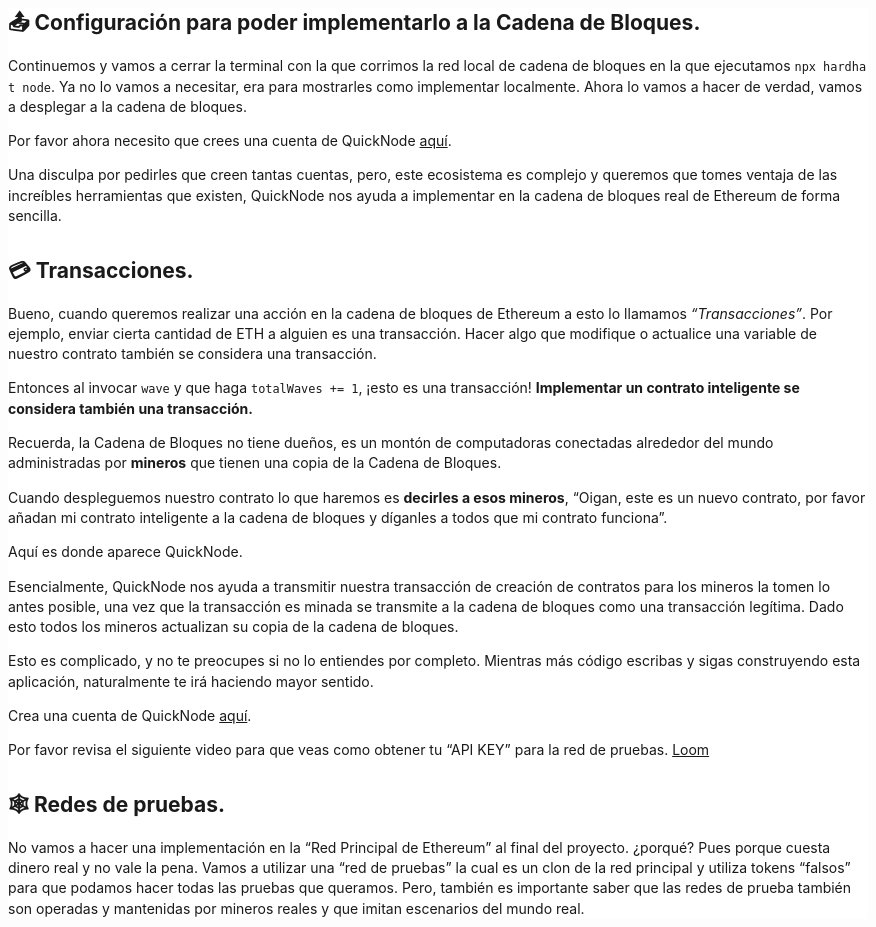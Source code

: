 ## 📤 Configuración para poder implementarlo a la Cadena de Bloques.

Continuemos y vamos a cerrar la terminal con la que corrimos la red local de cadena de bloques en la que ejecutamos `npx hardhat node`. 
Ya no lo vamos a necesitar, era para mostrarles como implementar localmente.
Ahora lo vamos a hacer de verdad, vamos a desplegar a la cadena de bloques.

Por favor ahora necesito que crees una cuenta de QuickNode [aquí](https://www.quicknode.com/?utm_source=buildspace&utm_campaign=generic&utm_content=sign-up&utm_medium=buildspace).

Una disculpa por pedirles que creen tantas cuentas, pero, este ecosistema es complejo y queremos que tomes ventaja de las increíbles herramientas que existen, 
QuickNode nos ayuda a implementar en la cadena de bloques real de Ethereum de forma sencilla.

## 💳 Transacciones.

Bueno, cuando queremos realizar una acción en la cadena de bloques de Ethereum a esto lo llamamos *“Transacciones”*. Por ejemplo, 
enviar cierta cantidad de ETH a alguien es una transacción. Hacer algo que modifique o actualice una variable de nuestro contrato también se considera 
una transacción.

Entonces al invocar `wave` y que haga `totalWaves += 1`, ¡esto es una transacción! **Implementar un contrato inteligente se considera también una transacción.**

Recuerda, la Cadena de Bloques no tiene dueños, es un montón de computadoras conectadas alrededor del mundo administradas por **mineros** que tienen una 
copia de la Cadena de Bloques.

Cuando despleguemos nuestro contrato lo que haremos es **decirles a esos mineros**, “Oigan, este es un nuevo contrato, por favor añadan mi contrato inteligente 
a la cadena de bloques y díganles a todos que mi contrato funciona”.

Aquí es donde aparece QuickNode.

Esencialmente, QuickNode nos ayuda a transmitir nuestra transacción de creación de contratos para los mineros la tomen lo antes posible, una vez que la 
transacción es minada se transmite a la cadena de bloques como una transacción legítima. Dado esto todos los mineros actualizan su copia de la cadena de bloques.

Esto es complicado, y no te preocupes si no lo entiendes por completo. Mientras más código escribas y sigas construyendo esta aplicación, naturalmente te irá 
haciendo mayor sentido.

Crea una cuenta de QuickNode [aquí](https://www.quicknode.com/?utm_source=buildspace&utm_campaign=generic&utm_content=sign-up&utm_medium=buildspace).

Por favor revisa el siguiente video para que veas como obtener tu “API KEY” para la red de pruebas.
[Loom](https://www.loom.com/share/c079028c612340e8b7439d0d2103a313)

## 🕸️ Redes de pruebas.

No vamos a hacer una implementación en la “Red Principal de Ethereum” al final del proyecto. ¿porqué? Pues porque cuesta dinero real y no vale la pena. 
Vamos a utilizar una “red de pruebas” la cual es un clon de la red principal y utiliza tokens “falsos” para que podamos hacer todas las pruebas que queramos. 
Pero, también es importante saber que las redes de prueba también son operadas y mantenidas por mineros reales y que imitan escenarios del mundo real.
